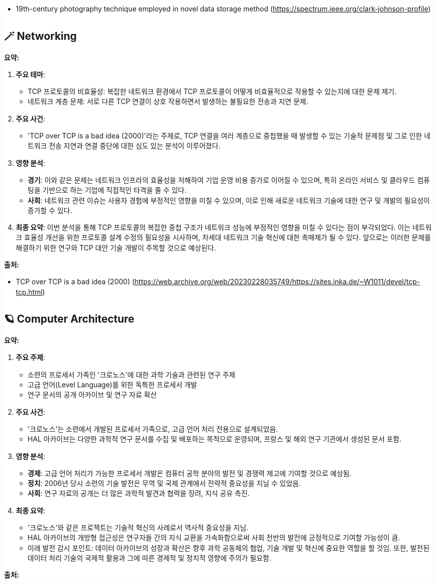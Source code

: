  - 19th-century photography technique employed in novel data storage method (https://spectrum.ieee.org/clark-johnson-profile)


## 🪄 Networking

**요약:**

1. **주요 테마**:
   - TCP 프로토콜의 비효율성: 복잡한 네트워크 환경에서 TCP 프로토콜이 어떻게 비효율적으로 작용할 수 있는지에 대한 문제 제기.
   - 네트워크 계층 문제: 서로 다른 TCP 연결이 상호 작용하면서 발생하는 불필요한 전송과 지연 문제.

2. **주요 사건**:
   - 'TCP over TCP is a bad idea (2000)'라는 주제로, TCP 연결을 여러 계층으로 중첩했을 때 발생할 수 있는 기술적 문제점 및 그로 인한 네트워크 전송 지연과 연결 중단에 대한 심도 있는 분석이 이루어졌다.

3. **영향 분석**:
   - **경기**: 이와 같은 문제는 네트워크 인프라의 효율성을 저해하여 기업 운영 비용 증가로 이어질 수 있으며, 특히 온라인 서비스 및 클라우드 컴퓨팅을 기반으로 하는 기업에 직접적인 타격을 줄 수 있다.
   - **사회**: 네트워크 관련 이슈는 사용자 경험에 부정적인 영향을 미칠 수 있으며, 이로 인해 새로운 네트워크 기술에 대한 연구 및 개발의 필요성이 증가할 수 있다.

4. **최종 요약**:
   이번 분석을 통해 TCP 프로토콜의 복잡한 중첩 구조가 네트워크 성능에 부정적인 영향을 미칠 수 있다는 점이 부각되었다. 이는 네트워크 효율성 개선을 위한 프로토콜 설계 수정의 필요성을 시사하며, 차세대 네트워크 기술 혁신에 대한 촉매제가 될 수 있다. 앞으로는 이러한 문제를 해결하기 위한 연구와 TCP 대안 기술 개발이 주목할 것으로 예상된다.

**출처:**

 - TCP over TCP is a bad idea (2000) (https://web.archive.org/web/20230228035749/https://sites.inka.de/~W1011/devel/tcp-tcp.html)


## 🪐 Computer Architecture

**요약:**

1. **주요 주제**:
   - 소련의 프로세서 가족인 '크로노스'에 대한 과학 기술과 관련된 연구 주제
   - 고급 언어(Level Language)를 위한 독특한 프로세서 개발
   - 연구 문서의 공개 아카이브 및 연구 자료 확산

2. **주요 사건**:
   - '크로노스'는 소련에서 개발된 프로세서 가족으로, 고급 언어 처리 전용으로 설계되었음.
   - HAL 아카이브는 다양한 과학적 연구 문서를 수집 및 배포하는 목적으로 운영되며, 프랑스 및 해외 연구 기관에서 생성된 문서 포함.

3. **영향 분석**:
   - **경제**: 고급 언어 처리가 가능한 프로세서 개발은 컴퓨터 공학 분야의 발전 및 경쟁력 제고에 기여할 것으로 예상됨.
   - **정치**: 2006년 당시 소련의 기술 발전은 무역 및 국제 관계에서 전략적 중요성을 지닐 수 있었음.
   - **사회**: 연구 자료의 공개는 더 많은 과학적 발견과 협력을 장려, 지식 공유 촉진.

4. **최종 요약**:
   - '크로노스'와 같은 프로젝트는 기술적 혁신의 사례로서 역사적 중요성을 지님. 
   - HAL 아카이브의 개방형 접근성은 연구자들 간의 지식 교환을 가속화함으로써 사회 전반의 발전에 긍정적으로 기여할 가능성이 큼.
   - 미래 발전 감시 포인트: 데이터 아카이브의 성장과 확산은 향후 과학 공동체의 협업, 기술 개발 및 혁신에 중요한 역할을 할 것임. 또한, 발전된 데이터 처리 기술의 국제적 활용과 그에 따른 경제적 및 정치적 영향에 주의가 필요함.

**출처:**
